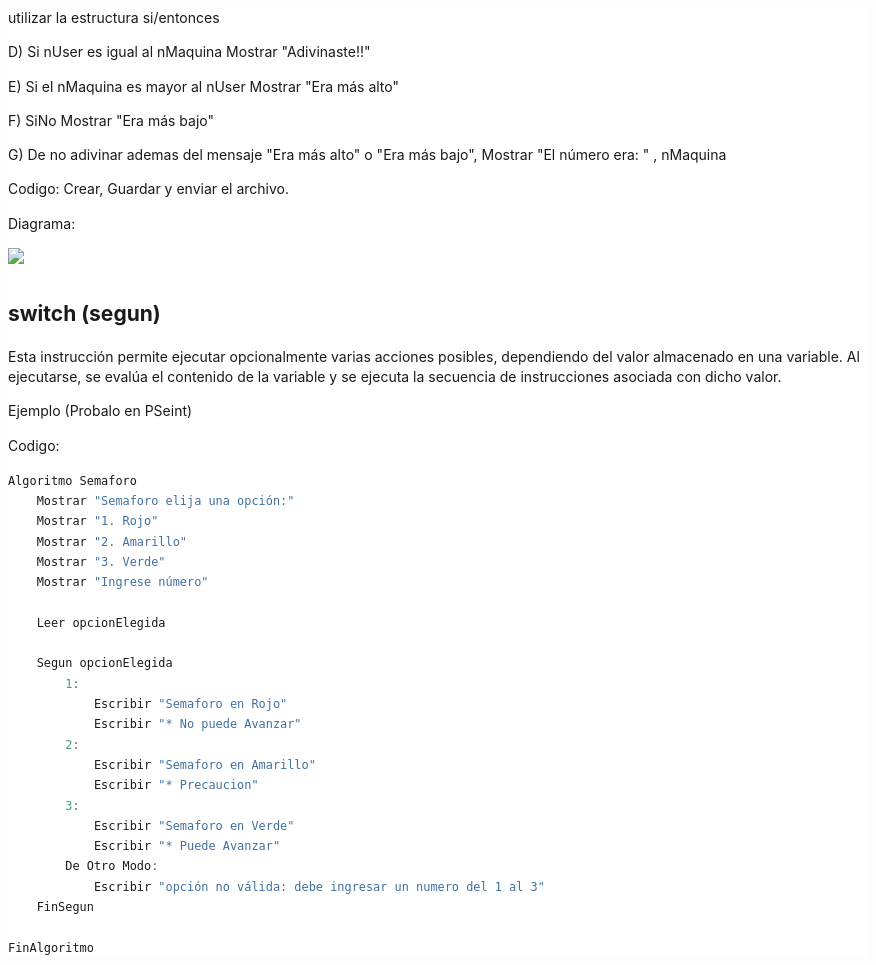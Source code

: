 utilizar la estructura si/entonces

D) Si nUser es igual al nMaquina
Mostrar "Adivinaste!!"

E) Si el nMaquina es mayor al nUser
Mostrar "Era más alto"

F) SiNo
Mostrar "Era más bajo"

G) De no adivinar ademas del mensaje "Era más alto" o "Era más bajo", 
	Mostrar "El número era: " , nMaquina

Codigo: Crear, Guardar y enviar el archivo.

Diagrama:

<img  src='./img/if_else3.jpg'  height='300px'>

## switch (segun)

Esta instrucción permite ejecutar opcionalmente varias acciones posibles, dependiendo del valor almacenado en una variable. Al ejecutarse, se evalúa el contenido de la variable y se ejecuta la secuencia de instrucciones asociada con dicho valor.

Ejemplo (Probalo en PSeint)

Codigo: 

```javascript
Algoritmo Semaforo
	Mostrar "Semaforo elija una opción:"
	Mostrar "1. Rojo"
	Mostrar "2. Amarillo"
	Mostrar "3. Verde"
	Mostrar "Ingrese número"
	
	Leer opcionElegida
	
	Segun opcionElegida
		1:
			Escribir "Semaforo en Rojo"
			Escribir "* No puede Avanzar"
		2:
			Escribir "Semaforo en Amarillo"
			Escribir "* Precaucion"
		3:
			Escribir "Semaforo en Verde"
			Escribir "* Puede Avanzar"
		De Otro Modo:
			Escribir "opción no válida: debe ingresar un numero del 1 al 3"
	FinSegun
	
FinAlgoritmo
```
